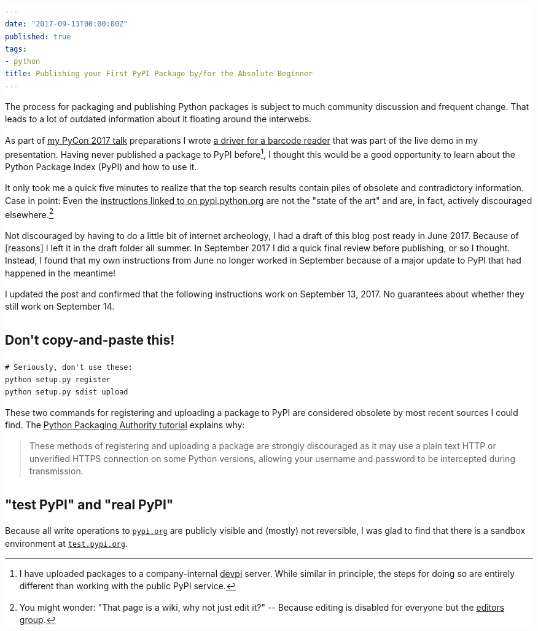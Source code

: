 ```yaml
---
date: "2017-09-13T00:00:00Z"
published: true
tags:
- python
title: Publishing your First PyPI Package by/for the Absolute Beginner
---
```


The process for packaging and publishing Python packages is subject to much community discussion and frequent change. That leads to a lot of outdated information about it floating around the interwebs.

As part of [my PyCon 2017 talk](/2017/06/10/pycon-2017-video/) preparations I wrote [a driver for a barcode reader](https://github.com/jonemo/microscan-driver) that was part of the live demo in my presentation. Having never published a package to PyPI before[^1], I thought this would be a good opportunity to learn about the Python Package Index (PyPI) and how to use it.

It only took me a quick five minutes to realize that the top search results contain piles of obsolete and contradictory information. Case in point: Even the [instructions linked to on pypi.python.org](https://wiki.python.org/moin/CheeseShopTutorial#Submitting_Packages_to_the_Package_Index) are not the "state of the art" and are, in fact, actively discouraged elsewhere.[^2]

Not discouraged by having to do a little bit of internet archeology, I had a draft of this blog post ready in June 2017. Because of [reasons] I left it in the draft folder all summer. In September 2017 I did a quick final review before publishing, or so I thought. Instead, I found that my own instructions from June no longer worked in September because of a major update to PyPI that had happened in the meantime!

I updated the post and confirmed that the following instructions work on September 13, 2017. No guarantees about whether they still work on September 14.


## Don't copy-and-paste this!

```
# Seriously, don't use these:
python setup.py register
python setup.py sdist upload
```

These two commands for registering and uploading a package to PyPI are considered obsolete by most recent sources I could find. The [Python Packaging Authority tutorial](https://packaging.python.org/tutorials/distributing-packages/#uploading-your-project-to-pypi) explains why:

> These methods of registering and uploading a package are strongly discouraged as it may use a plain text HTTP or unverified HTTPS connection on some Python versions, allowing your username and password to be intercepted during transmission.


## "test PyPI" and "real PyPI"

Because all write operations to [`pypi.org`](https://pypi.org/) are publicly visible and (mostly) not reversible, I was glad to find that there is a sandbox environment at [`test.pypi.org`](https://test.pypi.org/).


[^1]: I have uploaded packages to a company-internal [devpi](https://devpi.net/docs/devpi/devpi/stable/%2Bd/index.html) server. While similar in principle, the steps for doing so are entirely different than working with the public PyPI service.
[^2]: You might wonder: "That page is a wiki, why not just edit it?" -- Because editing is disabled for everyone but the [editors group](https://wiki.python.org/moin/EditorsGroup).
[^3]: "Allegedly" because I know for sure that Test PyPI did not get erased between May 2017 and September 2017 and I suspect it never happens. That's confirmed by Donald Stufft who writes in [a Github issue](https://github.com/pypa/warehouse/issues/2286#issuecomment-320724727): " TestPyPI basically never gets purged. I think it's happened once or twice ever and it is an entirely manual process."
[^4]: Note how this step uses the old URL pypitest.python.org instead of the new URL test.pypi.org. That's because the new Warehouse software fails to send a confirmation email after registration, making it impossible to activate a new user account, ultimately preventing the new user from uploading packages. This bug is tracked [in Github here](https://github.com/pypa/warehouse/issues/2065).
[^5]: The Wassenaar Agreement (part of which is the "Munitions List") covers some (very specific) software. If you are planning to publish software that falls under "security research", consider reading up on the details. [This 2015 Verge article](https://www.theverge.com/2015/5/22/8644185/wassenaar-arrangement-export-zero-day-research) is a brief summary of why there's been some uproar related to the Wassenaar Agreement.
[^6]: Until July 2017 packages had to be registered before uploading for the first time. The API of the new "Warehouse" PyPI kindly points out that "project pre-registration is no longer required or supported, so continue directly to uploading files."
[^7]: It is common practice to not only upload a tarball of the Python source of your package to PyPI but also one or more Python wheels. You can read the docs about Python wheels [here](http://pythonwheels.com/), but note that the examples there use the discouraged `setup.py upload` method of uploading to PyPI. If you have wheels to upload to PyPI, you can either call `twine upload` multiple times in a row, once for each file in your `dist` folder, or just use `twine upload dist/*.tar.gz`.